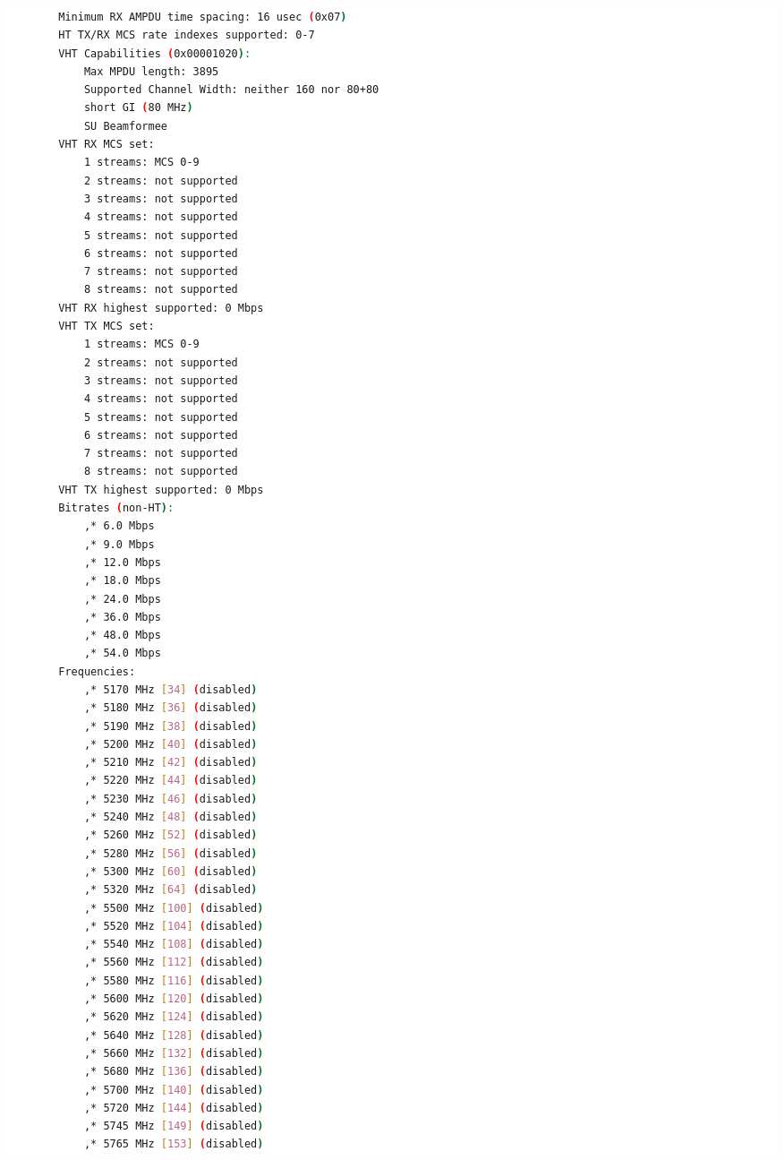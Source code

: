 ```bash
        Minimum RX AMPDU time spacing: 16 usec (0x07)
        HT TX/RX MCS rate indexes supported: 0-7
        VHT Capabilities (0x00001020):
            Max MPDU length: 3895
            Supported Channel Width: neither 160 nor 80+80
            short GI (80 MHz)
            SU Beamformee
        VHT RX MCS set:
            1 streams: MCS 0-9
            2 streams: not supported
            3 streams: not supported
            4 streams: not supported
            5 streams: not supported
            6 streams: not supported
            7 streams: not supported
            8 streams: not supported
        VHT RX highest supported: 0 Mbps
        VHT TX MCS set:
            1 streams: MCS 0-9
            2 streams: not supported
            3 streams: not supported
            4 streams: not supported
            5 streams: not supported
            6 streams: not supported
            7 streams: not supported
            8 streams: not supported
        VHT TX highest supported: 0 Mbps
        Bitrates (non-HT):
            ,* 6.0 Mbps
            ,* 9.0 Mbps
            ,* 12.0 Mbps
            ,* 18.0 Mbps
            ,* 24.0 Mbps
            ,* 36.0 Mbps
            ,* 48.0 Mbps
            ,* 54.0 Mbps
        Frequencies:
            ,* 5170 MHz [34] (disabled)
            ,* 5180 MHz [36] (disabled)
            ,* 5190 MHz [38] (disabled)
            ,* 5200 MHz [40] (disabled)
            ,* 5210 MHz [42] (disabled)
            ,* 5220 MHz [44] (disabled)
            ,* 5230 MHz [46] (disabled)
            ,* 5240 MHz [48] (disabled)
            ,* 5260 MHz [52] (disabled)
            ,* 5280 MHz [56] (disabled)
            ,* 5300 MHz [60] (disabled)
            ,* 5320 MHz [64] (disabled)
            ,* 5500 MHz [100] (disabled)
            ,* 5520 MHz [104] (disabled)
            ,* 5540 MHz [108] (disabled)
            ,* 5560 MHz [112] (disabled)
            ,* 5580 MHz [116] (disabled)
            ,* 5600 MHz [120] (disabled)
            ,* 5620 MHz [124] (disabled)
            ,* 5640 MHz [128] (disabled)
            ,* 5660 MHz [132] (disabled)
            ,* 5680 MHz [136] (disabled)
            ,* 5700 MHz [140] (disabled)
            ,* 5720 MHz [144] (disabled)
            ,* 5745 MHz [149] (disabled)
            ,* 5765 MHz [153] (disabled)
```